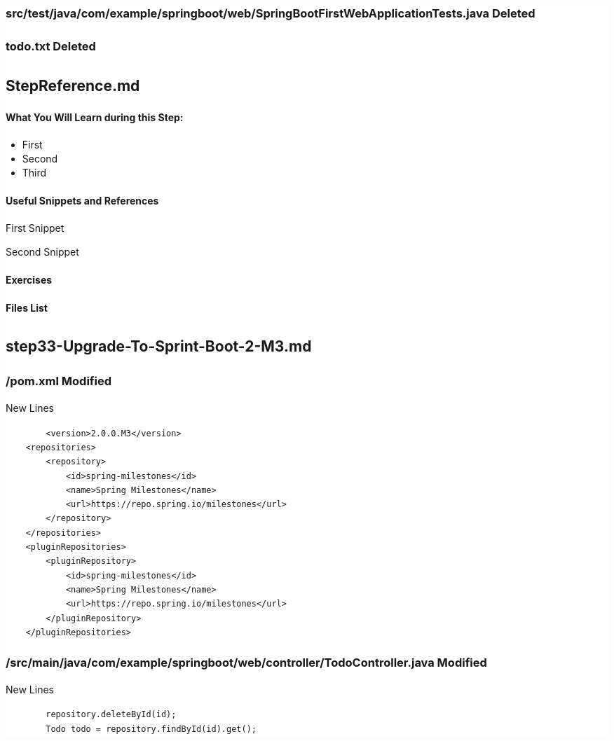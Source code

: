 ### src/test/java/com/example/springboot/web/SpringBootFirstWebApplicationTests.java Deleted
### todo.txt Deleted
## StepReference.md

#### What You Will Learn during this Step:
- First
- Second
- Third

#### Useful Snippets and References
First Snippet
```
```
Second Snippet
```
```

#### Exercises

#### Files List
## step33-Upgrade-To-Sprint-Boot-2-M3.md

### /pom.xml Modified
New Lines
```
		<version>2.0.0.M3</version>
	<repositories>
		<repository>
			<id>spring-milestones</id>
			<name>Spring Milestones</name>
			<url>https://repo.spring.io/milestones</url>
		</repository>
	</repositories>
	<pluginRepositories>
		<pluginRepository>
			<id>spring-milestones</id>
			<name>Spring Milestones</name>
			<url>https://repo.spring.io/milestones</url>
		</pluginRepository>
	</pluginRepositories>
```
### /src/main/java/com/example/springboot/web/controller/TodoController.java Modified
New Lines
```
		repository.deleteById(id);
		Todo todo = repository.findById(id).get();
```
